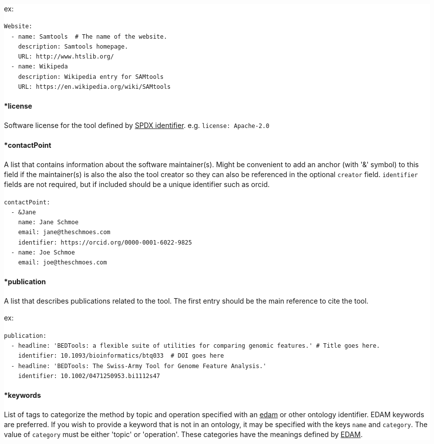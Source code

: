 ex:

``` {.yaml}
Website:
  - name: Samtools  # The name of the website.
    description: Samtools homepage.
    URL: http://www.htslib.org/
  - name: Wikipeda
    description: Wikipedia entry for SAMtools
    URL: https://en.wikipedia.org/wiki/SAMtools
```

#### \*license

Software license for the tool defined by [SPDX
identifier](https://spdx.org/licenses/). e.g. `license: Apache-2.0`

#### \*contactPoint

A list that contains information about the software maintainer(s). Might
be convenient to add an anchor (with '&' symbol) to this field if the
maintainer(s) is also the also the tool creator so they can also be
referenced in the optional `creator` field. `identifier` fields are not
required, but if included should be a unique identifier such as orcid.

``` {.yaml}
contactPoint: 
  - &Jane
    name: Jane Schmoe 
    email: jane@theschmoes.com
    identifier: https://orcid.org/0000-0001-6022-9825
  - name: Joe Schmoe
    email: joe@theschmoes.com
```

#### \*publication

A list that describes publications related to the tool. The first entry
should be the main reference to cite the tool.

ex:

``` {.yaml}
publication:
  - headline: 'BEDTools: a flexible suite of utilities for comparing genomic features.' # Title goes here.
    identifier: 10.1093/bioinformatics/btq033  # DOI goes here
  - headline: 'BEDTools: The Swiss-Army Tool for Genome Feature Analysis.'
    identifier: 10.1002/0471250953.bi1112s47
```

#### \*keywords

List of tags to categorize the method by topic and operation specified
with an
[edam](http://bioportal.bioontology.org/ontologies/EDAM?p=classes) or
other ontology identifier. EDAM keywords are preferred. If you wish to
provide a keyword that is not in an ontology, it may be specified with
the keys `name` and `category`. The value of `category` must be either
'topic' or 'operation'. These categories have the meanings defined by
[EDAM](http://edamontology.org/page).
